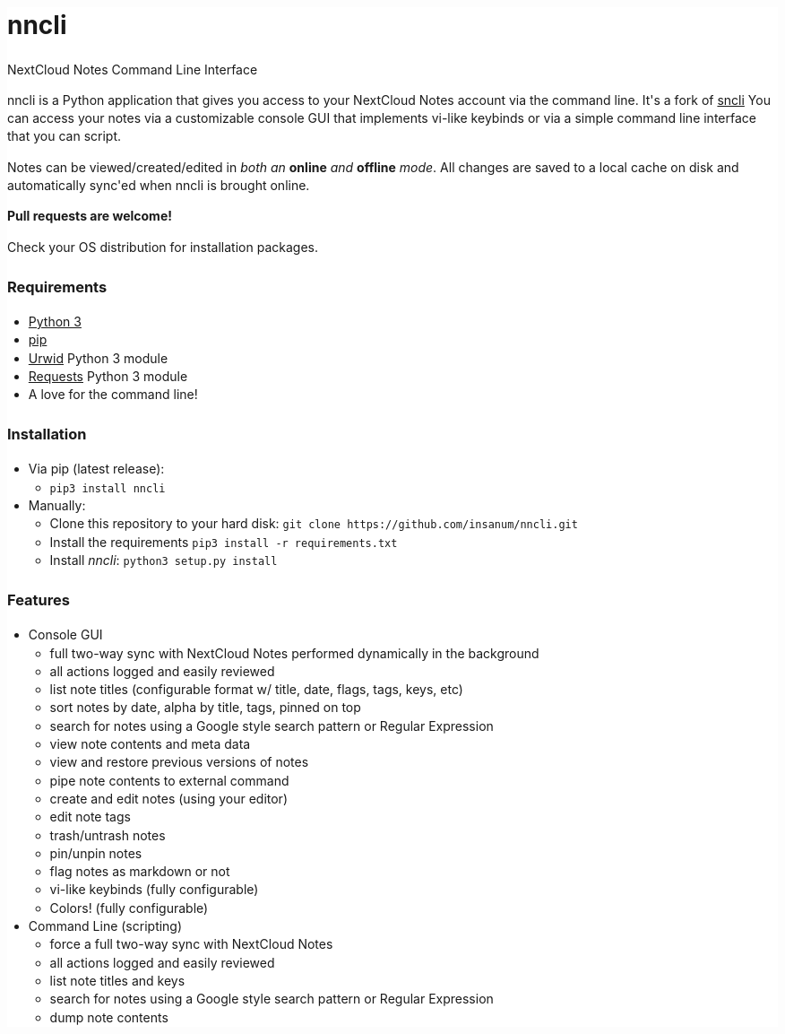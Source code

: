 nncli
=====

NextCloud Notes Command Line Interface

nncli is a Python application that gives you access to your NextCloud
Notes account via the command line. It's a fork of
[sncli](https://github.com/insanum/sncli) You can access your notes via
a customizable console GUI that implements vi-like keybinds or via a
simple command line interface that you can script.

Notes can be viewed/created/edited in *both an* **online** *and*
**offline** *mode*. All changes are saved to a local cache on disk and
automatically sync'ed when nncli is brought online.

**Pull requests are welcome!**

Check your OS distribution for installation packages.

### Requirements

* [Python 3](http://python.org)
* [pip](https://pip.pypa.io/en/stable/)
* [Urwid](http://urwid.org) Python 3 module
* [Requests](https://requests.readthedocs.org/en/master/) Python 3
  module
* A love for the command line!

### Installation

* Via pip (latest release):
  - `pip3 install nncli`
* Manually:
  - Clone this repository to your hard disk: `git clone
    https://github.com/insanum/nncli.git`
  - Install the requirements `pip3 install -r requirements.txt`
  - Install _nncli_: `python3 setup.py install`

### Features

* Console GUI
  - full two-way sync with NextCloud Notes performed dynamically in the
    background
  - all actions logged and easily reviewed
  - list note titles (configurable format w/ title, date, flags, tags,
    keys, etc)
  - sort notes by date, alpha by title, tags, pinned on top
  - search for notes using a Google style search pattern or Regular
    Expression
  - view note contents and meta data
  - view and restore previous versions of notes
  - pipe note contents to external command
  - create and edit notes (using your editor)
  - edit note tags
  - trash/untrash notes
  - pin/unpin notes
  - flag notes as markdown or not
  - vi-like keybinds (fully configurable)
  - Colors! (fully configurable)
* Command Line (scripting)
  - force a full two-way sync with NextCloud Notes
  - all actions logged and easily reviewed
  - list note titles and keys
  - search for notes using a Google style search pattern or Regular
    Expression
  - dump note contents